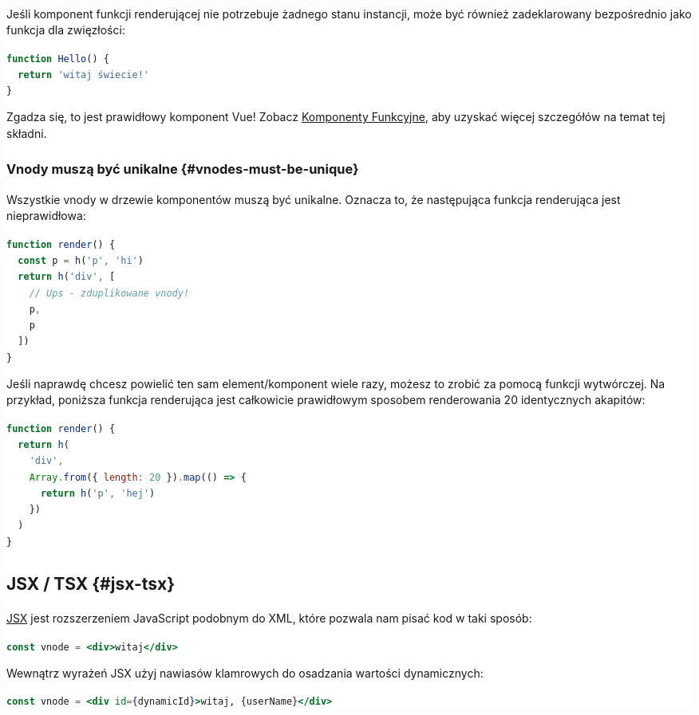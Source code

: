 </div>

Jeśli komponent funkcji renderującej nie potrzebuje żadnego stanu instancji, może być również zadeklarowany bezpośrednio jako funkcja dla zwięzłości:

```js
function Hello() {
  return 'witaj świecie!'
}
```

Zgadza się, to jest prawidłowy komponent Vue! Zobacz [Komponenty Funkcyjne](#functional-components), aby uzyskać więcej szczegółów na temat tej składni.

### Vnody muszą być unikalne {#vnodes-must-be-unique}

Wszystkie vnody w drzewie komponentów muszą być unikalne. Oznacza to, że następująca funkcja renderująca jest nieprawidłowa:

```js
function render() {
  const p = h('p', 'hi')
  return h('div', [
    // Ups - zduplikowane vnody!
    p,
    p
  ])
}
```

Jeśli naprawdę chcesz powielić ten sam element/komponent wiele razy, możesz to zrobić za pomocą funkcji wytwórczej. Na przykład, poniższa funkcja renderująca jest całkowicie prawidłowym sposobem renderowania 20 identycznych akapitów:

```js
function render() {
  return h(
    'div',
    Array.from({ length: 20 }).map(() => {
      return h('p', 'hej')
    })
  )
}
```

## JSX / TSX {#jsx-tsx}

[JSX](https://facebook.github.io/jsx/) jest rozszerzeniem JavaScript podobnym do XML, które pozwala nam pisać kod w taki sposób:

```jsx
const vnode = <div>witaj</div>
```

Wewnątrz wyrażeń JSX użyj nawiasów klamrowych do osadzania wartości dynamicznych:

```jsx
const vnode = <div id={dynamicId}>witaj, {userName}</div>
```
